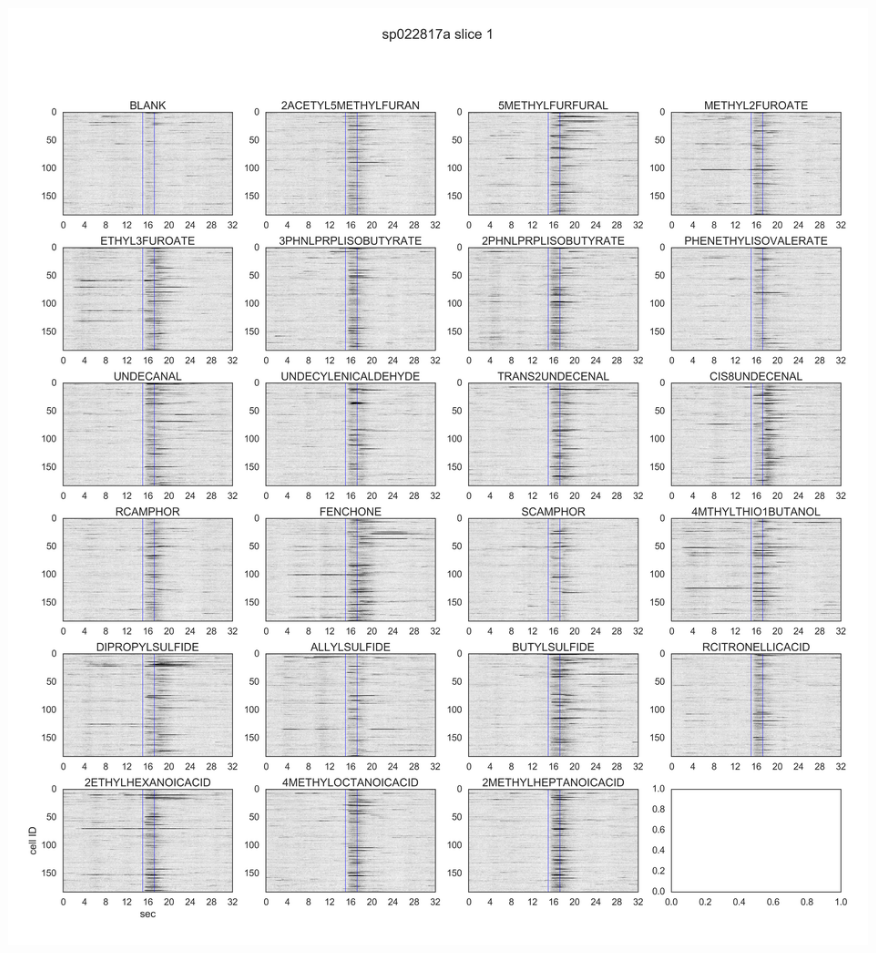 <img src="https://raw.githubusercontent.com/stanlp86/myPiriform/f56f0ab23505018769da47f139557eec3648719e/notebooks/qc/sp022817a/byOdor_trialAves1_exc.png"/>